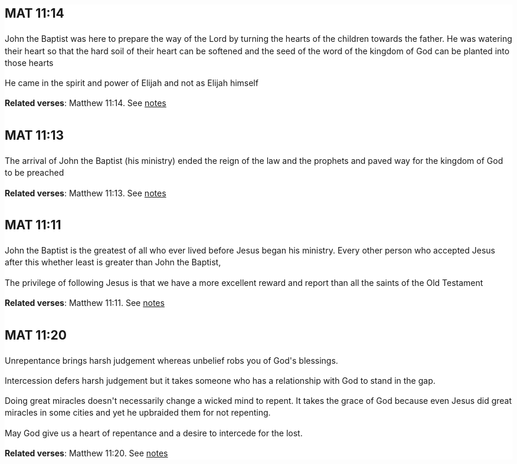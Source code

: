 
## MAT 11:14

John the Baptist was here to prepare the way of the Lord by turning the hearts of the children towards the father. He was watering their heart so that the hard soil of their heart can be softened and the seed of the word of the kingdom of God can be planted into those hearts

He came in the spirit and power of Elijah and not as Elijah himself

**Related verses**: Matthew 11:14. See [notes](https://my.bible.com/notes/2502943898352738352)


## MAT 11:13

The arrival of John the Baptist (his ministry) ended the reign of the law and the prophets and paved way for the kingdom of God to be preached

**Related verses**: Matthew 11:13. See [notes](https://my.bible.com/notes/2502942789848522795)


## MAT 11:11

John the Baptist is the greatest of all who ever lived before Jesus began his ministry. Every other person who accepted Jesus after this whether least is greater than John the Baptist,

The privilege of following Jesus is that we have a more excellent reward and report than all the saints of the Old Testament

**Related verses**: Matthew 11:11. See [notes](https://my.bible.com/notes/2502317974582190172)


## MAT 11:20

Unrepentance brings harsh judgement whereas unbelief robs you of God's blessings. 

Intercession defers harsh judgement but it takes someone who has a relationship with God to stand in the gap.

Doing great miracles doesn't necessarily change a wicked mind to repent. It takes the grace of God because even Jesus did great miracles in some cities and yet he upbraided them for not repenting.

May God give us a heart of repentance and a desire to intercede for the lost.

**Related verses**: Matthew 11:20. See [notes](https://my.bible.com/notes/2391356203802026574)

